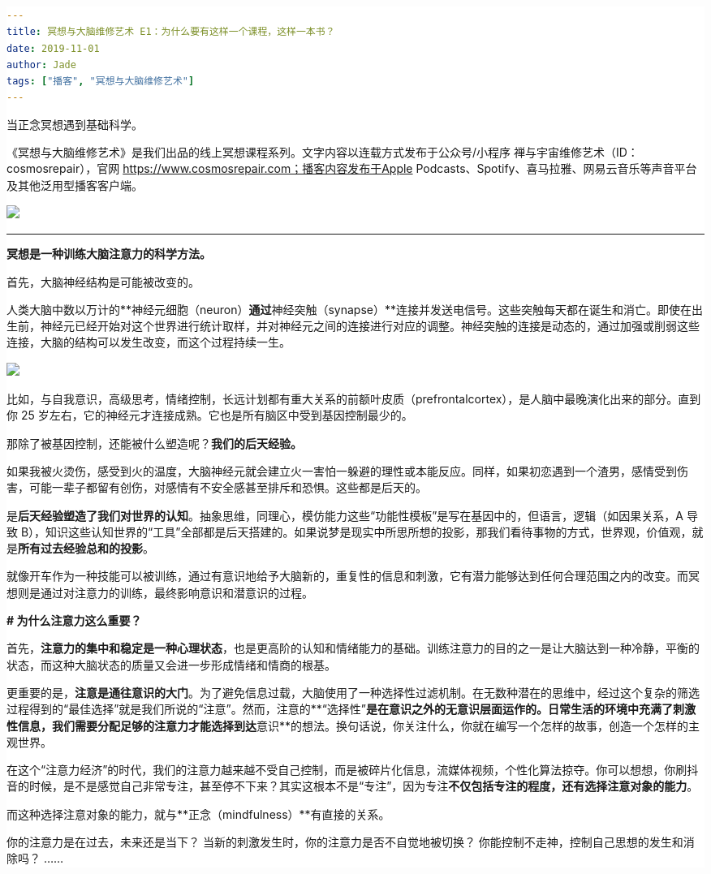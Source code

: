```yaml
---
title: 冥想与大脑维修艺术 E1：为什么要有这样一个课程，这样一本书？
date: 2019-11-01
author: Jade
tags: ["播客", "冥想与大脑维修艺术"]
---
```


当正念冥想遇到基础科学。



<iframe src="https://fireside.fm/player/v2/_A1PHktO+PRrYtmR9?theme=light" width="740" height="200" frameborder="0" scrolling="no"></iframe>

​《冥想与大脑维修艺术》是我们出品的线上冥想课程系列。文字内容以连载方式发布于公众号/小程序 禅与宇宙维修艺术（ID：cosmosrepair），官网 https://www.cosmosrepair.com；播客内容发布于Apple Podcasts、Spotify、喜马拉雅、网易云音乐等声音平台及其他泛用型播客客户端。

![](https://tva1.sinaimg.cn/large/006y8mN6ly1g8h6s92wczj312w0gkh3o.jpg)

- - - - - 

**冥想是一种训练大脑注意力的科学方法。**

首先，大脑神经结构是可能被改变的。

人类大脑中数以万计的**神经元细胞（neuron）**通过**神经突触（synapse）**连接并发送电信号。这些突触每天都在诞生和消亡。即使在出生前，神经元已经开始对这个世界进行统计取样，并对神经元之间的连接进行对应的调整。神经突触的连接是动态的，通过加强或削弱这些连接，大脑的结构可以发生改变，而这个过程持续一生。

![](https://tva1.sinaimg.cn/large/006y8mN6ly1g8idfjflzzj30lc07kt96.jpg)

比如，与自我意识，高级思考，情绪控制，长远计划都有重大关系的前额叶皮质（prefrontalcortex），是人脑中最晚演化出来的部分。直到你 25 岁左右，它的神经元才连接成熟。它也是所有脑区中受到基因控制最少的。

那除了被基因控制，还能被什么塑造呢？**我们的后天经验。**

如果我被火烫伤，感受到火的温度，大脑神经元就会建立火一害怕一躲避的理性或本能反应。同样，如果初恋遇到一个渣男，感情受到伤害，可能一辈子都留有创伤，对感情有不安全感甚至排斥和恐惧。这些都是后天的。

是**后天经验塑造了我们对世界的认知**。抽象思维，同理心，模仿能力这些“功能性模板”是写在基因中的，但语言，逻辑（如因果关系，A 导致 B），知识这些认知世界的“工具”全部都是后天搭建的。如果说梦是现实中所思所想的投影，那我们看待事物的方式，世界观，价值观，就是**所有过去经验总和的投影**。

就像开车作为一种技能可以被训练，通过有意识地给予大脑新的，重复性的信息和刺激，它有潜力能够达到任何合理范围之内的改变。而冥想则是通过对注意力的训练，最终影响意识和潜意识的过程。

**# 为什么注意力这么重要？**

首先，**注意力的集中和稳定是一种心理状态**，也是更高阶的认知和情绪能力的基础。训练注意力的目的之一是让大脑达到一种冷静，平衡的状态，而这种大脑状态的质量又会进一步形成情绪和情商的根基。

更重要的是，**注意是通往意识的大门**。为了避免信息过载，大脑使用了一种选择性过滤机制。在无数种潜在的思维中，经过这个复杂的筛选过程得到的“最佳选择”就是我们所说的“注意”。然而，注意的**“选择性”**是在意识之外的无意识层面运作的。日常生活的环境中充满了刺激性信息，我们需要分配足够的注意力才能选择到达**意识**的想法。换句话说，你关注什么，你就在编写一个怎样的故事，创造一个怎样的主观世界。

在这个“注意力经济”的时代，我们的注意力越来越不受自己控制，而是被碎片化信息，流媒体视频，个性化算法掠夺。你可以想想，你刷抖音的时候，是不是感觉自己非常专注，甚至停不下来？其实这根本不是“专注”，因为专注**不仅包括专注的程度，还有选择注意对象的能力**。

而这种选择注意对象的能力，就与**正念（mindfulness）**有直接的关系。

你的注意力是在过去，未来还是当下？
当新的刺激发生时，你的注意力是否不自觉地被切换？
你能控制不走神，控制自己思想的发生和消除吗？
……
